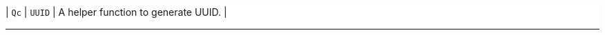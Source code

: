 | `Qc`                                                                                                                                                    | `UUID`                                                                      | A helper function to generate UUID.                                                                                                                                            |

--- 

